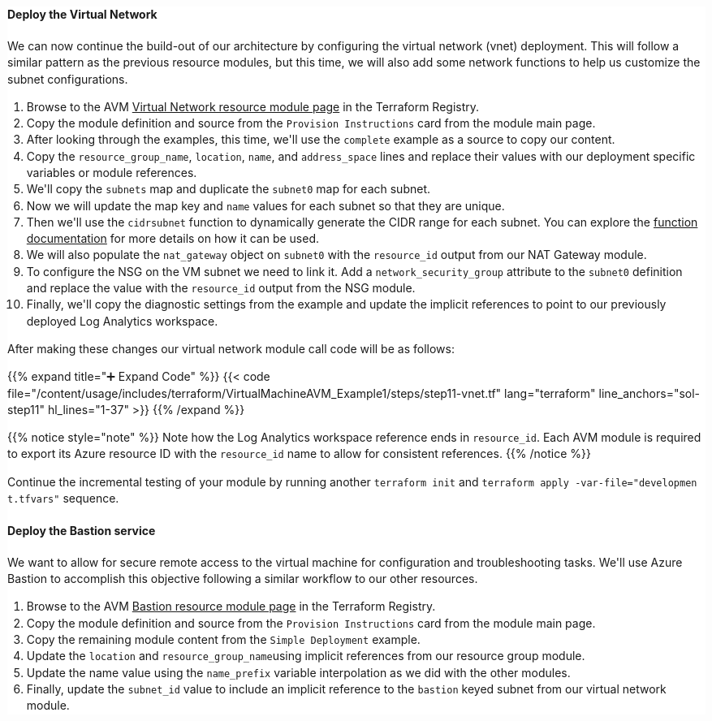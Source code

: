#### Deploy the Virtual Network

We can now continue the build-out of our architecture by configuring the virtual network (vnet) deployment. This will follow a similar pattern as the previous resource modules, but this time, we will also add some network functions to help us customize the subnet configurations.

1. Browse to the AVM [Virtual Network resource module page](https://registry.terraform.io/modules/Azure/avm-res-network-virtualnetwork/azurerm/latest) in the Terraform Registry.
1. Copy the module definition and source from the `Provision Instructions` card from the module main page.
1. After looking through the examples, this time, we'll use the `complete` example as a source to copy our content.
1. Copy the `resource_group_name`, `location`, `name`, and `address_space` lines and replace their values with our deployment specific variables or module references.
1. We'll copy the `subnets` map and duplicate the `subnet0` map for each subnet.
1. Now we will update the map key and `name` values for each subnet so that they are unique.
1. Then we'll use the `cidrsubnet` function to dynamically generate the CIDR range for each subnet. You can explore the [function documentation](https://developer.hashicorp.com/terraform/language/functions/cidrsubnet) for more details on how it can be used.
1. We will also populate the `nat_gateway` object on `subnet0` with the `resource_id` output from our NAT Gateway module.
1. To configure the NSG on the VM subnet we need to link it. Add a `network_security_group` attribute to the `subnet0` definition and replace the value with the `resource_id` output from the NSG module.
1. Finally, we'll copy the diagnostic settings from the example and update the implicit references to point to our previously deployed Log Analytics workspace.

After making these changes our virtual network module call code will be as follows:

{{% expand title="➕ Expand Code" %}}
{{< code file="/content/usage/includes/terraform/VirtualMachineAVM_Example1/steps/step11-vnet.tf" lang="terraform" line_anchors="sol-step11" hl_lines="1-37" >}}
{{% /expand %}}

{{% notice style="note" %}}
Note how the Log Analytics workspace reference ends in `resource_id`. Each AVM module is required to export its Azure resource ID with the `resource_id` name to allow for consistent references.
{{% /notice %}}

Continue the incremental testing of your module by running another `terraform init` and `terraform apply -var-file="development.tfvars"` sequence.

#### Deploy the Bastion service

We want to allow for secure remote access to the virtual machine for configuration and troubleshooting tasks. We'll use Azure Bastion to accomplish this objective following a similar workflow to our other resources.

1. Browse to the AVM [Bastion resource module page](https://registry.terraform.io/modules/Azure/avm-res-network-bastionhost/azurerm/latest) in the Terraform Registry.
1. Copy the module definition and source from the `Provision Instructions` card from the module main page.
1. Copy the remaining module content from the `Simple Deployment` example.
1. Update the `location` and `resource_group_name`using implicit references from our resource group module.
1. Update the name value using the `name_prefix` variable interpolation as we did with the other modules.
1. Finally, update the `subnet_id` value to include an implicit reference to the `bastion` keyed subnet from our virtual network module.
